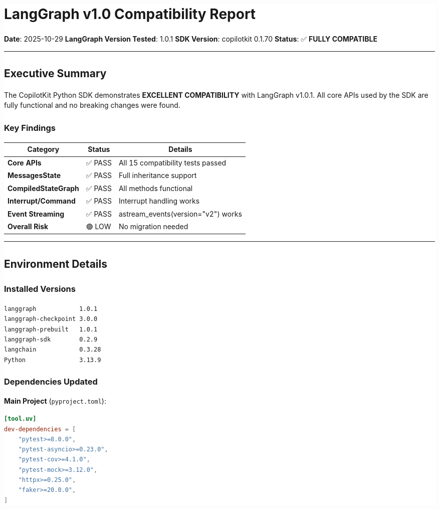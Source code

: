 # LangGraph v1.0 Compatibility Report

**Date**: 2025-10-29
**LangGraph Version Tested**: 1.0.1
**SDK Version**: copilotkit 0.1.70
**Status**: ✅ **FULLY COMPATIBLE**

---

## Executive Summary

The CopilotKit Python SDK demonstrates **EXCELLENT COMPATIBILITY** with LangGraph v1.0.1. All core APIs used by the SDK are fully functional and no breaking changes were found.

### Key Findings

| Category | Status | Details |
|----------|--------|---------|
| **Core APIs** | ✅ PASS | All 15 compatibility tests passed |
| **MessagesState** | ✅ PASS | Full inheritance support |
| **CompiledStateGraph** | ✅ PASS | All methods functional |
| **Interrupt/Command** | ✅ PASS | Interrupt handling works |
| **Event Streaming** | ✅ PASS | astream_events(version="v2") works |
| **Overall Risk** | 🟢 LOW | No migration needed |

---

## Environment Details

### Installed Versions

```bash
langgraph            1.0.1
langgraph-checkpoint 3.0.0
langgraph-prebuilt   1.0.1
langgraph-sdk        0.2.9
langchain            0.3.28
Python               3.13.9
```

### Dependencies Updated

**Main Project** (`pyproject.toml`):
```toml
[tool.uv]
dev-dependencies = [
    "pytest>=8.0.0",
    "pytest-asyncio>=0.23.0",
    "pytest-cov>=4.1.0",
    "pytest-mock>=3.12.0",
    "httpx>=0.25.0",
    "faker>=20.0.0",
]
```
